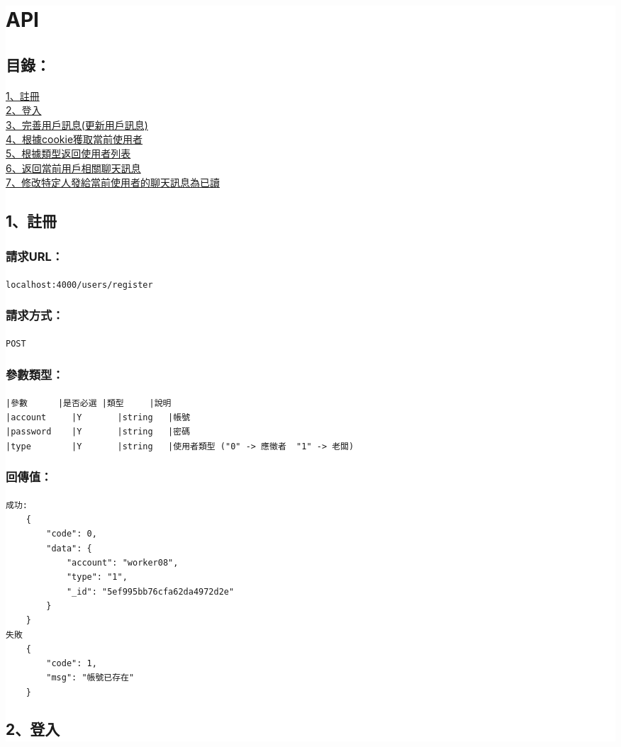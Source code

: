# API 

## 目錄：
[1、註冊](#1註冊)<br/>
[2、登入](#2登入)<br/>
[3、完善用戶訊息(更新用戶訊息)](#3完善用戶訊息(更新用戶訊息))<br/>
[4、根據cookie獲取當前使用者](#4根據cookie獲取當前使用者)<br/>
[5、根據類型返回使用者列表](#5根據類型返回使用者列表)<br/>
[6、返回當前用戶相關聊天訊息](#6返回當前用戶相關聊天訊息)<br/>
[7、修改特定人發給當前使用者的聊天訊息為已讀](#7修改特定人發給當前使用者的聊天訊息為已讀)<br/>


## 1、註冊

### 請求URL：
	localhost:4000/users/register

### 請求方式：
	POST

### 參數類型：

	|參數		 |是否必選 |類型     |說明
	|account     |Y       |string   |帳號
	|password    |Y       |string   |密碼
	|type        |Y       |string   |使用者類型 ("0" -> 應徵者  "1" -> 老闆)

### 回傳值：
	成功:
        {
            "code": 0,
            "data": {
                "account": "worker08",
                "type": "1",
                "_id": "5ef995bb76cfa62da4972d2e"
            }
        }
	失敗
        {
            "code": 1,
            "msg": "帳號已存在"
        }


## 2、登入
